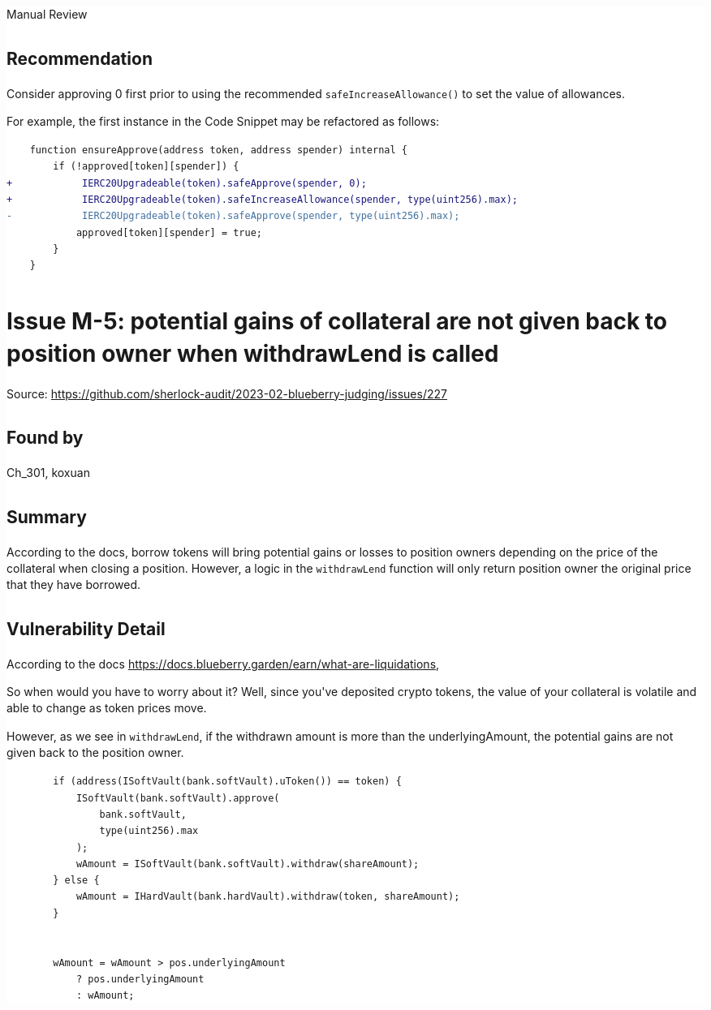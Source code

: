 Manual Review

## Recommendation
Consider approving 0 first prior to using the recommended `safeIncreaseAllowance()` to set the value of allowances.

For example, the first instance in the Code Snippet may be refactored as follows:

```diff
    function ensureApprove(address token, address spender) internal {
        if (!approved[token][spender]) {
+            IERC20Upgradeable(token).safeApprove(spender, 0);
+            IERC20Upgradeable(token).safeIncreaseAllowance(spender, type(uint256).max);
-            IERC20Upgradeable(token).safeApprove(spender, type(uint256).max);
            approved[token][spender] = true;
        }
    }
```

# Issue M-5: potential gains of collateral are not given back to position owner when withdrawLend is called 

Source: https://github.com/sherlock-audit/2023-02-blueberry-judging/issues/227 

## Found by 
Ch\_301, koxuan

## Summary
According to the docs, borrow tokens will bring potential gains or losses to position owners depending on the price of the collateral when closing a position. However, a logic in the `withdrawLend` function will only return position owner the original price that they have borrowed. 

## Vulnerability Detail

According to the docs https://docs.blueberry.garden/earn/what-are-liquidations, 

So when would you have to worry about it? Well, since you've deposited crypto tokens, the value of your collateral is volatile and able to change as token prices move. 

However, as we see in `withdrawLend`, if the withdrawn amount is more than the underlyingAmount, the potential gains are not given back to the position owner. 

```solidity
        if (address(ISoftVault(bank.softVault).uToken()) == token) {
            ISoftVault(bank.softVault).approve(
                bank.softVault,
                type(uint256).max
            );
            wAmount = ISoftVault(bank.softVault).withdraw(shareAmount);
        } else {
            wAmount = IHardVault(bank.hardVault).withdraw(token, shareAmount);
        }


        wAmount = wAmount > pos.underlyingAmount
            ? pos.underlyingAmount
            : wAmount;
```
